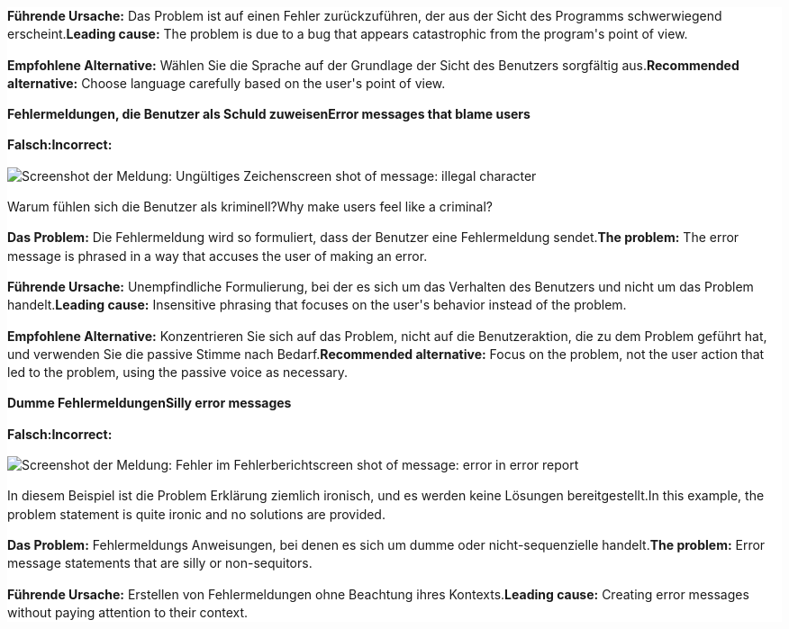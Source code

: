 <span data-ttu-id="b706a-197">**Führende Ursache:** Das Problem ist auf einen Fehler zurückzuführen, der aus der Sicht des Programms schwerwiegend erscheint.</span><span class="sxs-lookup"><span data-stu-id="b706a-197">**Leading cause:** The problem is due to a bug that appears catastrophic from the program's point of view.</span></span>

<span data-ttu-id="b706a-198">**Empfohlene Alternative:** Wählen Sie die Sprache auf der Grundlage der Sicht des Benutzers sorgfältig aus.</span><span class="sxs-lookup"><span data-stu-id="b706a-198">**Recommended alternative:** Choose language carefully based on the user's point of view.</span></span>

<span data-ttu-id="b706a-199">**Fehlermeldungen, die Benutzer als Schuld zuweisen**</span><span class="sxs-lookup"><span data-stu-id="b706a-199">**Error messages that blame users**</span></span>

<span data-ttu-id="b706a-200">**Falsch:**</span><span class="sxs-lookup"><span data-stu-id="b706a-200">**Incorrect:**</span></span>

![<span data-ttu-id="b706a-201">Screenshot der Meldung: Ungültiges Zeichen</span><span class="sxs-lookup"><span data-stu-id="b706a-201">screen shot of message: illegal character</span></span> ](images/mess-error-image8.png)

<span data-ttu-id="b706a-202">Warum fühlen sich die Benutzer als kriminell?</span><span class="sxs-lookup"><span data-stu-id="b706a-202">Why make users feel like a criminal?</span></span>

<span data-ttu-id="b706a-203">**Das Problem:** Die Fehlermeldung wird so formuliert, dass der Benutzer eine Fehlermeldung sendet.</span><span class="sxs-lookup"><span data-stu-id="b706a-203">**The problem:** The error message is phrased in a way that accuses the user of making an error.</span></span>

<span data-ttu-id="b706a-204">**Führende Ursache:** Unempfindliche Formulierung, bei der es sich um das Verhalten des Benutzers und nicht um das Problem handelt.</span><span class="sxs-lookup"><span data-stu-id="b706a-204">**Leading cause:** Insensitive phrasing that focuses on the user's behavior instead of the problem.</span></span>

<span data-ttu-id="b706a-205">**Empfohlene Alternative:** Konzentrieren Sie sich auf das Problem, nicht auf die Benutzeraktion, die zu dem Problem geführt hat, und verwenden Sie die passive Stimme nach Bedarf.</span><span class="sxs-lookup"><span data-stu-id="b706a-205">**Recommended alternative:** Focus on the problem, not the user action that led to the problem, using the passive voice as necessary.</span></span>

<span data-ttu-id="b706a-206">**Dumme Fehlermeldungen**</span><span class="sxs-lookup"><span data-stu-id="b706a-206">**Silly error messages**</span></span>

<span data-ttu-id="b706a-207">**Falsch:**</span><span class="sxs-lookup"><span data-stu-id="b706a-207">**Incorrect:**</span></span>

![<span data-ttu-id="b706a-208">Screenshot der Meldung: Fehler im Fehlerbericht</span><span class="sxs-lookup"><span data-stu-id="b706a-208">screen shot of message: error in error report</span></span> ](images/mess-error-image9.png)

<span data-ttu-id="b706a-209">In diesem Beispiel ist die Problem Erklärung ziemlich ironisch, und es werden keine Lösungen bereitgestellt.</span><span class="sxs-lookup"><span data-stu-id="b706a-209">In this example, the problem statement is quite ironic and no solutions are provided.</span></span>

<span data-ttu-id="b706a-210">**Das Problem:** Fehlermeldungs Anweisungen, bei denen es sich um dumme oder nicht-sequenzielle handelt.</span><span class="sxs-lookup"><span data-stu-id="b706a-210">**The problem:** Error message statements that are silly or non-sequitors.</span></span>

<span data-ttu-id="b706a-211">**Führende Ursache:** Erstellen von Fehlermeldungen ohne Beachtung ihres Kontexts.</span><span class="sxs-lookup"><span data-stu-id="b706a-211">**Leading cause:** Creating error messages without paying attention to their context.</span></span>

